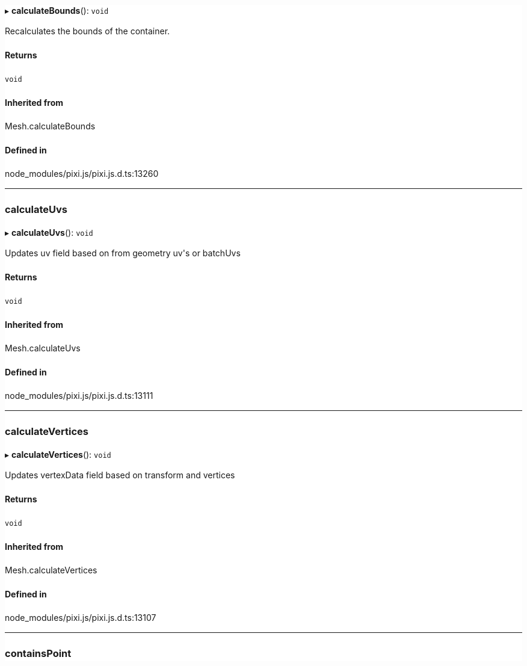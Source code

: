▸ **calculateBounds**(): `void`

Recalculates the bounds of the container.

#### Returns

`void`

#### Inherited from

Mesh.calculateBounds

#### Defined in

node_modules/pixi.js/pixi.js.d.ts:13260

___

### calculateUvs

▸ **calculateUvs**(): `void`

Updates uv field based on from geometry uv's or batchUvs

#### Returns

`void`

#### Inherited from

Mesh.calculateUvs

#### Defined in

node_modules/pixi.js/pixi.js.d.ts:13111

___

### calculateVertices

▸ **calculateVertices**(): `void`

Updates vertexData field based on transform and vertices

#### Returns

`void`

#### Inherited from

Mesh.calculateVertices

#### Defined in

node_modules/pixi.js/pixi.js.d.ts:13107

___

### containsPoint
